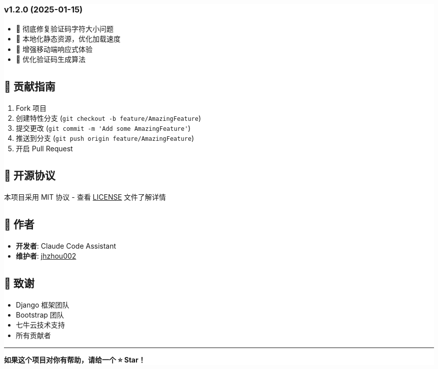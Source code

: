 ### v1.2.0 (2025-01-15)
- 🐛 彻底修复验证码字符大小问题
- 🔧 本地化静态资源，优化加载速度
- 📱 增强移动端响应式体验
- 🎨 优化验证码生成算法

## 🤝 贡献指南

1. Fork 项目
2. 创建特性分支 (`git checkout -b feature/AmazingFeature`)
3. 提交更改 (`git commit -m 'Add some AmazingFeature'`)
4. 推送到分支 (`git push origin feature/AmazingFeature`)
5. 开启 Pull Request

## 📄 开源协议

本项目采用 MIT 协议 - 查看 [LICENSE](LICENSE) 文件了解详情

## 👥 作者

- **开发者**: Claude Code Assistant
- **维护者**: [jhzhou002](https://github.com/jhzhou002)

## 🙏 致谢

- Django 框架团队
- Bootstrap 团队
- 七牛云技术支持
- 所有贡献者

---

**如果这个项目对你有帮助，请给一个 ⭐️ Star！**
